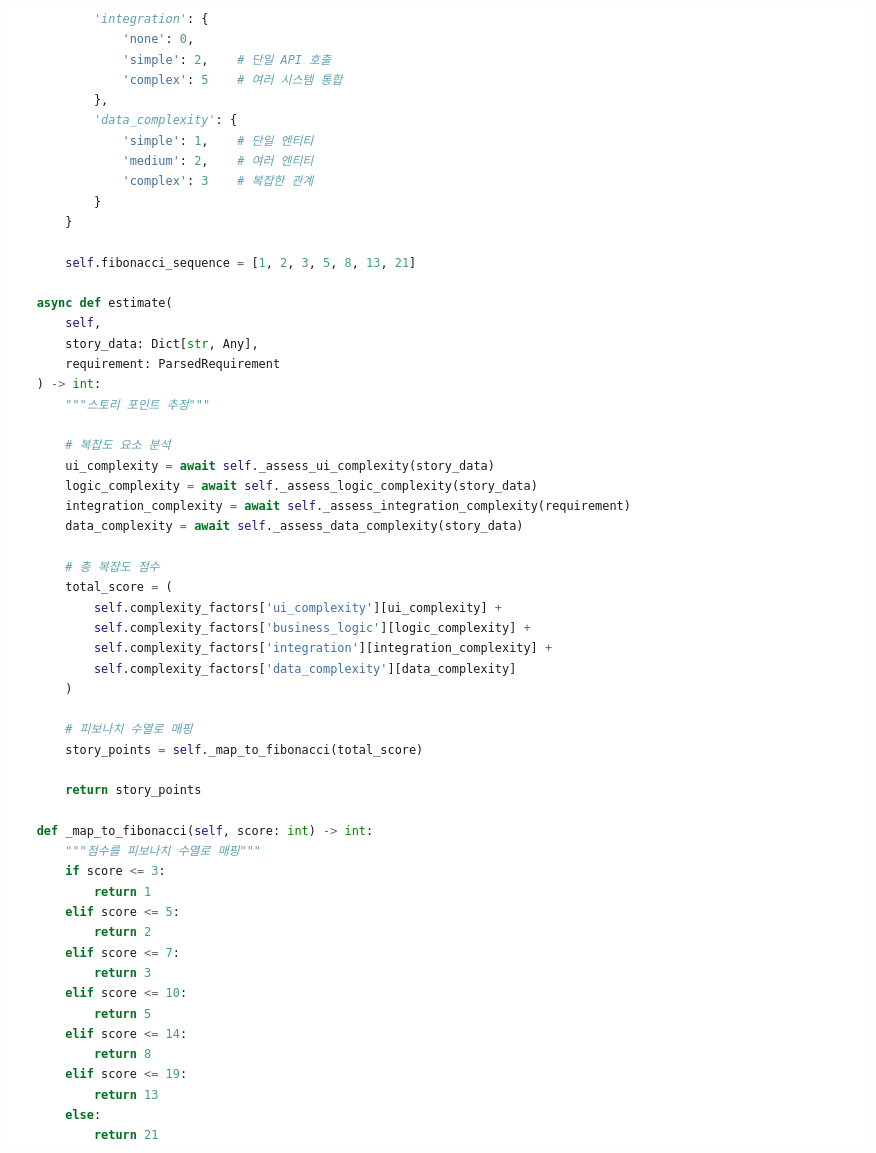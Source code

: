 ```python
            'integration': {
                'none': 0,
                'simple': 2,    # 단일 API 호출
                'complex': 5    # 여러 시스템 통합
            },
            'data_complexity': {
                'simple': 1,    # 단일 엔티티
                'medium': 2,    # 여러 엔티티
                'complex': 3    # 복잡한 관계
            }
        }

        self.fibonacci_sequence = [1, 2, 3, 5, 8, 13, 21]

    async def estimate(
        self,
        story_data: Dict[str, Any],
        requirement: ParsedRequirement
    ) -> int:
        """스토리 포인트 추정"""

        # 복잡도 요소 분석
        ui_complexity = await self._assess_ui_complexity(story_data)
        logic_complexity = await self._assess_logic_complexity(story_data)
        integration_complexity = await self._assess_integration_complexity(requirement)
        data_complexity = await self._assess_data_complexity(story_data)

        # 총 복잡도 점수
        total_score = (
            self.complexity_factors['ui_complexity'][ui_complexity] +
            self.complexity_factors['business_logic'][logic_complexity] +
            self.complexity_factors['integration'][integration_complexity] +
            self.complexity_factors['data_complexity'][data_complexity]
        )

        # 피보나치 수열로 매핑
        story_points = self._map_to_fibonacci(total_score)

        return story_points

    def _map_to_fibonacci(self, score: int) -> int:
        """점수를 피보나치 수열로 매핑"""
        if score <= 3:
            return 1
        elif score <= 5:
            return 2
        elif score <= 7:
            return 3
        elif score <= 10:
            return 5
        elif score <= 14:
            return 8
        elif score <= 19:
            return 13
        else:
            return 21
```
